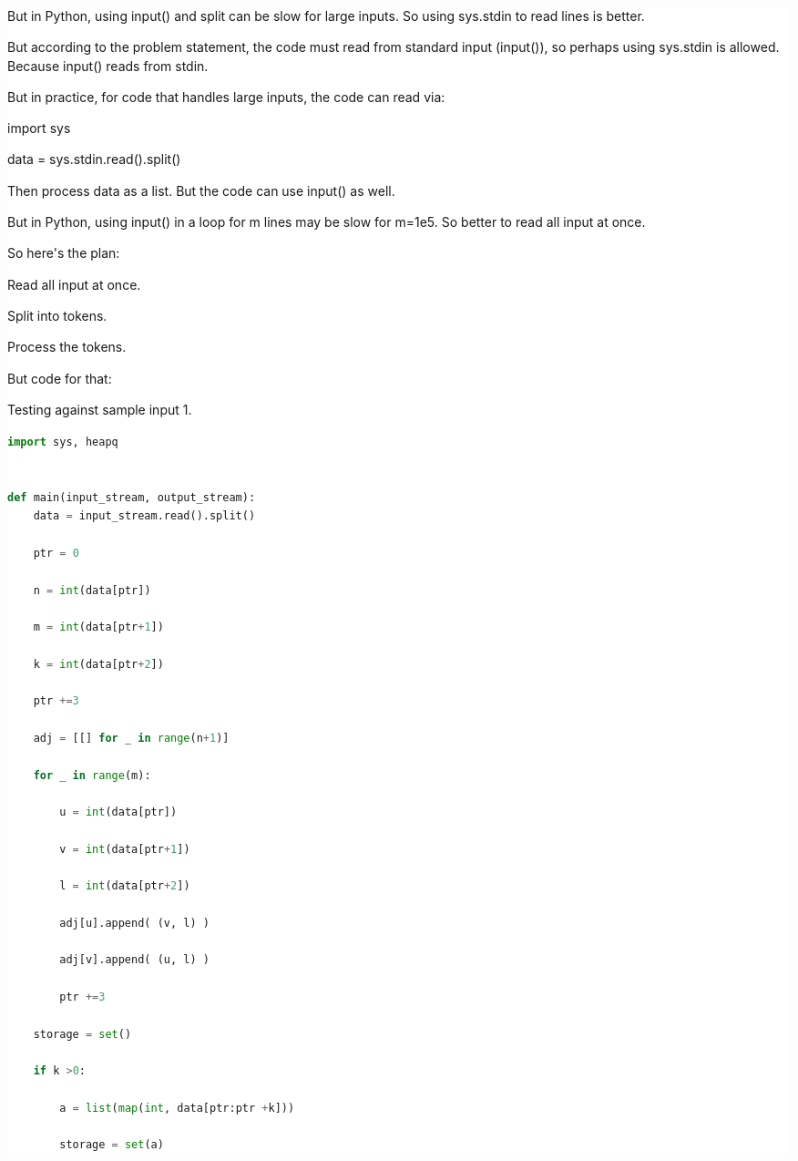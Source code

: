 But in Python, using input() and split can be slow for large inputs. So using sys.stdin to read lines is better.

But according to the problem statement, the code must read from standard input (input()), so perhaps using sys.stdin is allowed. Because input() reads from stdin.

But in practice, for code that handles large inputs, the code can read via:

import sys

data = sys.stdin.read().split()

Then process data as a list. But the code can use input() as well.

But in Python, using input() in a loop for m lines may be slow for m=1e5. So better to read all input at once.

So here's the plan:

Read all input at once.

Split into tokens.

Process the tokens.

But code for that:

Testing against sample input 1.

```python
import sys, heapq


def main(input_stream, output_stream):
    data = input_stream.read().split()

    ptr = 0

    n = int(data[ptr])

    m = int(data[ptr+1])

    k = int(data[ptr+2])

    ptr +=3

    adj = [[] for _ in range(n+1)]

    for _ in range(m):

        u = int(data[ptr])

        v = int(data[ptr+1])

        l = int(data[ptr+2])

        adj[u].append( (v, l) )

        adj[v].append( (u, l) )

        ptr +=3

    storage = set()

    if k >0:

        a = list(map(int, data[ptr:ptr +k]))

        storage = set(a)

```